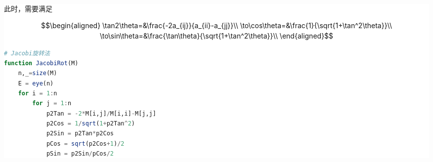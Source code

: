 此时，需要满足

$$\begin{aligned}
\tan2\theta=&\frac{-2a_{ij}}{a_{ii}-a_{jj}}\\
\to\cos\theta=&\frac{1}{\sqrt{1+\tan^2\theta}}\\
\to\sin\theta=&\frac{\tan\theta}{\sqrt{1+\tan^2\theta}}\\
\end{aligned}$$

```julia
# Jacobi旋转法
function JacobiRot(M)
    n,_=size(M)
    E = eye(n)
    for i = 1:n
        for j = 1:n
            p2Tan = -2*M[i,j]/M[i,i]-M[j,j]
            p2Cos = 1/sqrt(1+p2Tan^2)
            p2Sin = p2Tan*p2Cos
            pCos = sqrt(p2Cos+1)/2
            pSin = p2Sin/pCos/2
